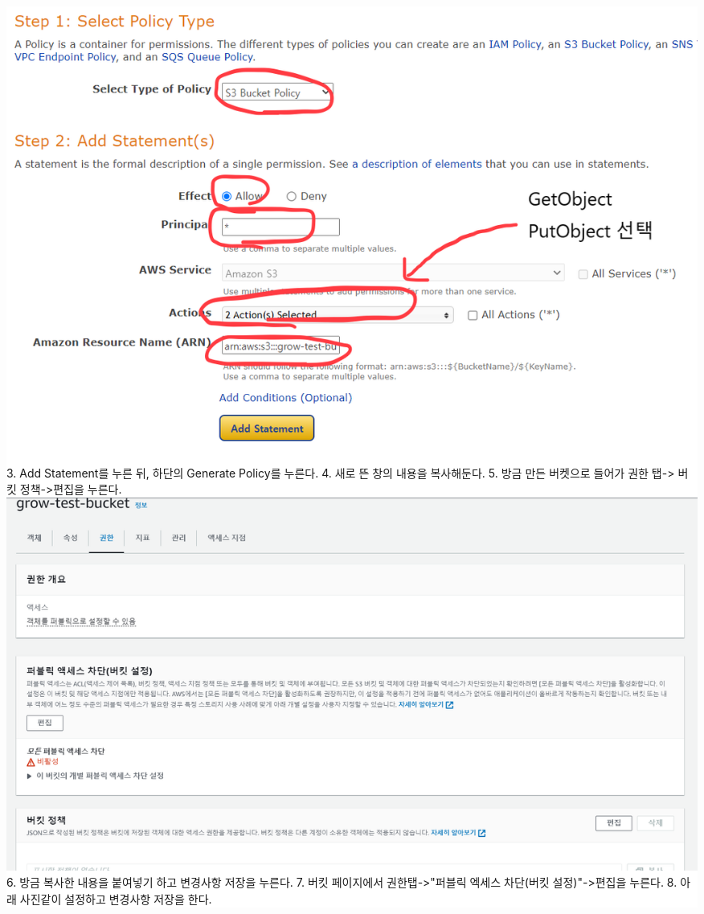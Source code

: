 ![버켓12](Docs_images/s3-12.PNG)
3. Add Statement를 누른 뒤, 하단의 Generate Policy를 누른다.
4. 새로 뜬 창의 내용을 복사해둔다.
5. 방금 만든 버켓으로 들어가 권한 탭-> 버킷 정책->편집을 누른다.
![버켓13](Docs_images/s3-13.PNG)
6. 방금 복사한 내용을 붙여넣기 하고 변경사항 저장을 누른다.
7. 버킷 페이지에서 권한탭->"퍼블릭 엑세스 차단(버킷 설정)"->편집을 누른다.
8. 아래 사진같이 설정하고 변경사항 저장을 한다.